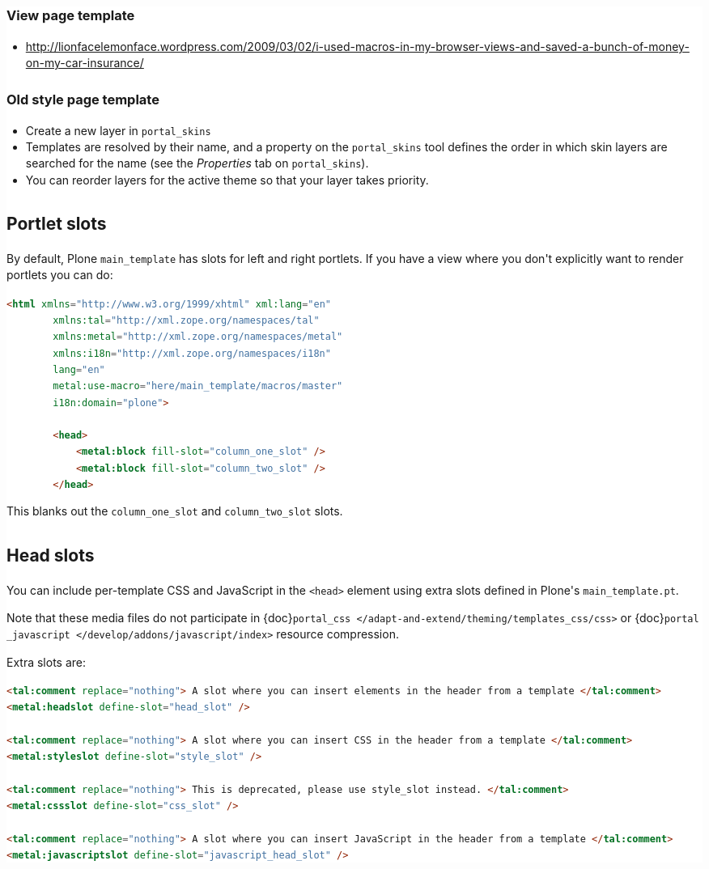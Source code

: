 ### View page template

- <http://lionfacelemonface.wordpress.com/2009/03/02/i-used-macros-in-my-browser-views-and-saved-a-bunch-of-money-on-my-car-insurance/>

### Old style page template

- Create a new layer in `portal_skins`
- Templates are resolved by their name, and a property on the
  `portal_skins` tool defines the order in which skin layers are
  searched for the name (see the *Properties* tab on `portal_skins`).
- You can reorder layers for the active theme so that your layer takes
  priority.

## Portlet slots

By default, Plone `main_template` has slots for left and right portlets.
If you have a view where you don't explicitly want to render portlets you
can do:

```html
<html xmlns="http://www.w3.org/1999/xhtml" xml:lang="en"
        xmlns:tal="http://xml.zope.org/namespaces/tal"
        xmlns:metal="http://xml.zope.org/namespaces/metal"
        xmlns:i18n="http://xml.zope.org/namespaces/i18n"
        lang="en"
        metal:use-macro="here/main_template/macros/master"
        i18n:domain="plone">

        <head>
            <metal:block fill-slot="column_one_slot" />
            <metal:block fill-slot="column_two_slot" />
        </head>
```

This blanks out the `column_one_slot` and `column_two_slot` slots.

## Head slots

You can include per-template CSS and JavaScript in the `<head>`
element using extra slots defined in Plone's `main_template.pt`.

Note that these media files do not participate in
{doc}`portal_css </adapt-and-extend/theming/templates_css/css>` or
{doc}`portal_javascript </develop/addons/javascript/index>`
resource compression.

Extra slots are:

```html
<tal:comment replace="nothing"> A slot where you can insert elements in the header from a template </tal:comment>
<metal:headslot define-slot="head_slot" />

<tal:comment replace="nothing"> A slot where you can insert CSS in the header from a template </tal:comment>
<metal:styleslot define-slot="style_slot" />

<tal:comment replace="nothing"> This is deprecated, please use style_slot instead. </tal:comment>
<metal:cssslot define-slot="css_slot" />

<tal:comment replace="nothing"> A slot where you can insert JavaScript in the header from a template </tal:comment>
<metal:javascriptslot define-slot="javascript_head_slot" />
```
